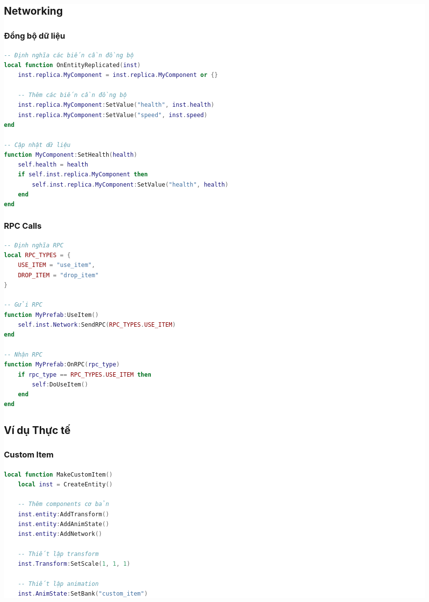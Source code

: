 ## Networking

### Đồng bộ dữ liệu

```lua
-- Định nghĩa các biến cần đồng bộ
local function OnEntityReplicated(inst)
    inst.replica.MyComponent = inst.replica.MyComponent or {}
    
    -- Thêm các biến cần đồng bộ
    inst.replica.MyComponent:SetValue("health", inst.health)
    inst.replica.MyComponent:SetValue("speed", inst.speed)
end

-- Cập nhật dữ liệu
function MyComponent:SetHealth(health)
    self.health = health
    if self.inst.replica.MyComponent then
        self.inst.replica.MyComponent:SetValue("health", health)
    end
end
```

### RPC Calls

```lua
-- Định nghĩa RPC
local RPC_TYPES = {
    USE_ITEM = "use_item",
    DROP_ITEM = "drop_item"
}

-- Gửi RPC
function MyPrefab:UseItem()
    self.inst.Network:SendRPC(RPC_TYPES.USE_ITEM)
end

-- Nhận RPC
function MyPrefab:OnRPC(rpc_type)
    if rpc_type == RPC_TYPES.USE_ITEM then
        self:DoUseItem()
    end
end
```

## Ví dụ Thực tế

### Custom Item

```lua
local function MakeCustomItem()
    local inst = CreateEntity()
    
    -- Thêm components cơ bản
    inst.entity:AddTransform()
    inst.entity:AddAnimState()
    inst.entity:AddNetwork()
    
    -- Thiết lập transform
    inst.Transform:SetScale(1, 1, 1)
    
    -- Thiết lập animation
    inst.AnimState:SetBank("custom_item")
```